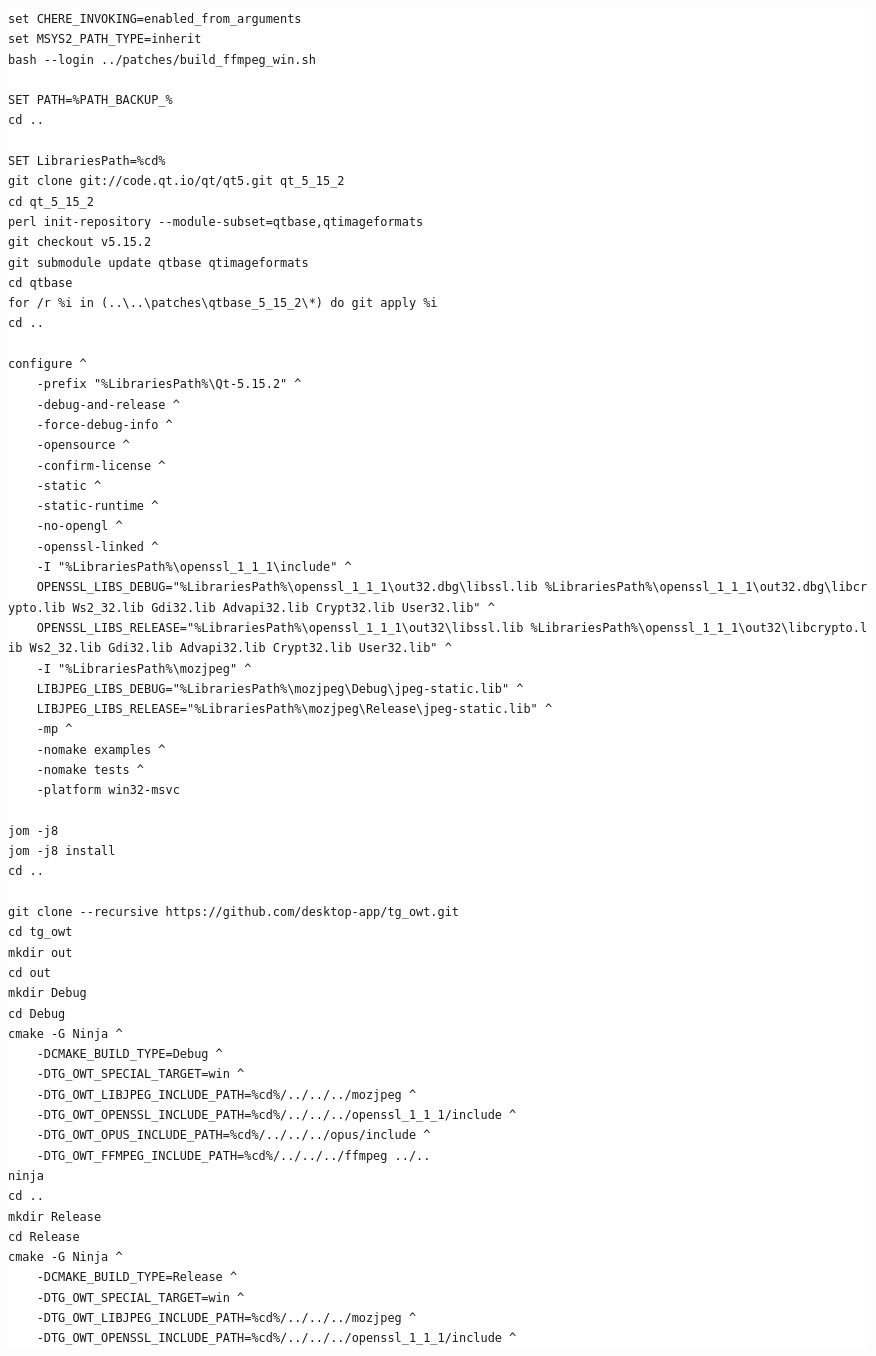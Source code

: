     set CHERE_INVOKING=enabled_from_arguments
    set MSYS2_PATH_TYPE=inherit
    bash --login ../patches/build_ffmpeg_win.sh

    SET PATH=%PATH_BACKUP_%
    cd ..

    SET LibrariesPath=%cd%
    git clone git://code.qt.io/qt/qt5.git qt_5_15_2
    cd qt_5_15_2
    perl init-repository --module-subset=qtbase,qtimageformats
    git checkout v5.15.2
    git submodule update qtbase qtimageformats
    cd qtbase
    for /r %i in (..\..\patches\qtbase_5_15_2\*) do git apply %i
    cd ..

    configure ^
        -prefix "%LibrariesPath%\Qt-5.15.2" ^
        -debug-and-release ^
        -force-debug-info ^
        -opensource ^
        -confirm-license ^
        -static ^
        -static-runtime ^
        -no-opengl ^
        -openssl-linked ^
        -I "%LibrariesPath%\openssl_1_1_1\include" ^
        OPENSSL_LIBS_DEBUG="%LibrariesPath%\openssl_1_1_1\out32.dbg\libssl.lib %LibrariesPath%\openssl_1_1_1\out32.dbg\libcrypto.lib Ws2_32.lib Gdi32.lib Advapi32.lib Crypt32.lib User32.lib" ^
        OPENSSL_LIBS_RELEASE="%LibrariesPath%\openssl_1_1_1\out32\libssl.lib %LibrariesPath%\openssl_1_1_1\out32\libcrypto.lib Ws2_32.lib Gdi32.lib Advapi32.lib Crypt32.lib User32.lib" ^
        -I "%LibrariesPath%\mozjpeg" ^
        LIBJPEG_LIBS_DEBUG="%LibrariesPath%\mozjpeg\Debug\jpeg-static.lib" ^
        LIBJPEG_LIBS_RELEASE="%LibrariesPath%\mozjpeg\Release\jpeg-static.lib" ^
        -mp ^
        -nomake examples ^
        -nomake tests ^
        -platform win32-msvc

    jom -j8
    jom -j8 install
    cd ..

    git clone --recursive https://github.com/desktop-app/tg_owt.git
    cd tg_owt
    mkdir out
    cd out
    mkdir Debug
    cd Debug
    cmake -G Ninja ^
        -DCMAKE_BUILD_TYPE=Debug ^
        -DTG_OWT_SPECIAL_TARGET=win ^
        -DTG_OWT_LIBJPEG_INCLUDE_PATH=%cd%/../../../mozjpeg ^
        -DTG_OWT_OPENSSL_INCLUDE_PATH=%cd%/../../../openssl_1_1_1/include ^
        -DTG_OWT_OPUS_INCLUDE_PATH=%cd%/../../../opus/include ^
        -DTG_OWT_FFMPEG_INCLUDE_PATH=%cd%/../../../ffmpeg ../..
    ninja
    cd ..
    mkdir Release
    cd Release
    cmake -G Ninja ^
        -DCMAKE_BUILD_TYPE=Release ^
        -DTG_OWT_SPECIAL_TARGET=win ^
        -DTG_OWT_LIBJPEG_INCLUDE_PATH=%cd%/../../../mozjpeg ^
        -DTG_OWT_OPENSSL_INCLUDE_PATH=%cd%/../../../openssl_1_1_1/include ^